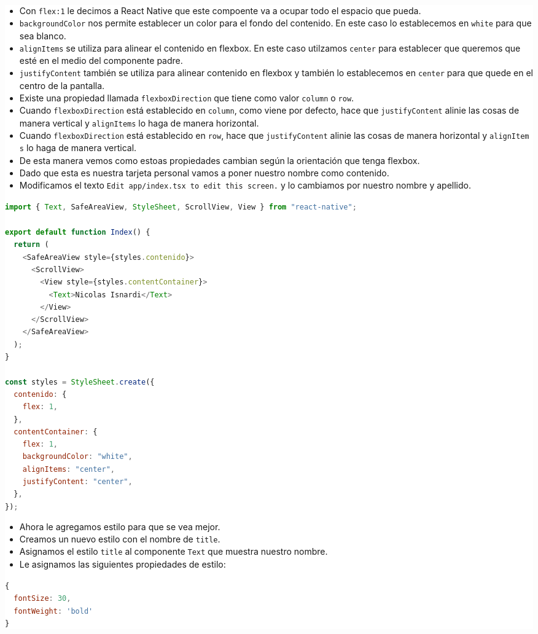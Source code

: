 - Con `flex:1` le decimos a React Native que este compoente va a ocupar todo el espacio que pueda.
- `backgroundColor` nos permite establecer un color para el fondo del contenido. En este caso lo establecemos en `white` para que sea blanco.
- `alignItems` se utiliza para alinear el contenido en flexbox. En este caso utilzamos `center` para establecer que queremos que esté en el medio del componente padre.
- `justifyContent` también se utiliza para alinear contenido en flexbox y también lo establecemos en `center` para que quede en el centro de la pantalla.
- Existe una propiedad llamada `flexboxDirection` que tiene como valor `column` o `row`.
- Cuando `flexboxDirection` está establecido en `column`, como viene por defecto, hace que `justifyContent` alinie las cosas de manera vertical y `alignItems` lo haga de manera horizontal.
- Cuando `flexboxDirection` está establecido en `row`, hace que `justifyContent` alinie las cosas de manera horizontal y `alignItems` lo haga de manera vertical.
- De esta manera vemos como estoas propiedades cambian según la orientación que tenga flexbox.
- Dado que esta es nuestra tarjeta personal vamos a poner nuestro nombre como contenido.
- Modificamos el texto `Edit app/index.tsx to edit this screen.` y lo cambiamos por nuestro nombre y apellido.

```javascript
import { Text, SafeAreaView, StyleSheet, ScrollView, View } from "react-native";

export default function Index() {
  return (
    <SafeAreaView style={styles.contenido}>
      <ScrollView>
        <View style={styles.contentContainer}>
          <Text>Nicolas Isnardi</Text>
        </View>
      </ScrollView>
    </SafeAreaView>
  );
}

const styles = StyleSheet.create({
  contenido: {
    flex: 1,
  },
  contentContainer: {
    flex: 1,
    backgroundColor: "white",
    alignItems: "center",
    justifyContent: "center",
  },
});
```

- Ahora le agregamos estilo para que se vea mejor.
- Creamos un nuevo estilo con el nombre de `title`.
- Asignamos el estilo `title` al componente `Text` que muestra nuestro nombre.
- Le asignamos las siguientes propiedades de estilo:

```javascript
{
  fontSize: 30,
  fontWeight: 'bold'
}
```

